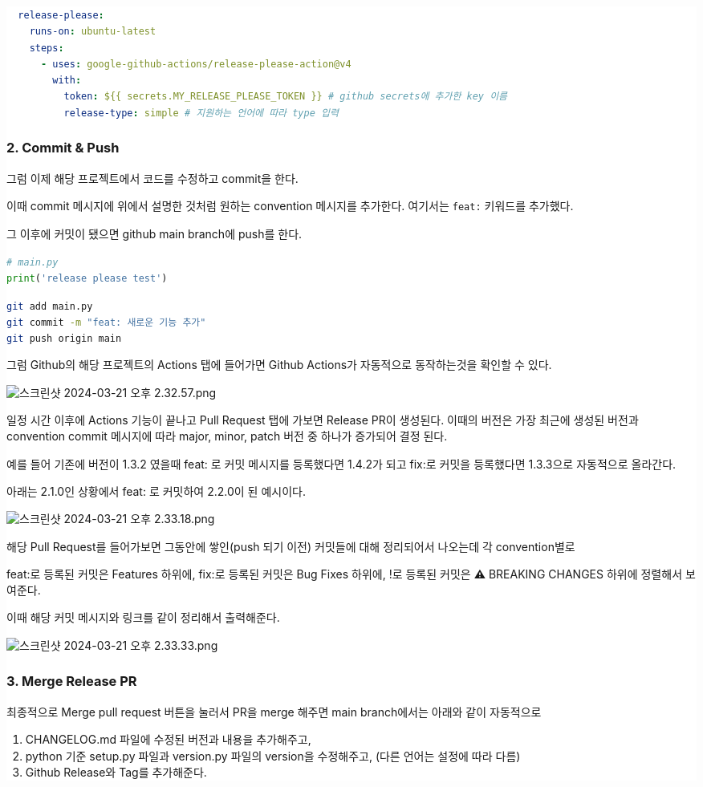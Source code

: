 ```yaml
  release-please:
    runs-on: ubuntu-latest
    steps:
      - uses: google-github-actions/release-please-action@v4
        with:
          token: ${{ secrets.MY_RELEASE_PLEASE_TOKEN }} # github secrets에 추가한 key 이름
          release-type: simple # 지원하는 언어에 따라 type 입력
```

### 2. Commit & Push

그럼 이제 해당 프로젝트에서 코드를 수정하고 commit을 한다.

이때 commit 메시지에 위에서 설명한 것처럼 원하는 convention 메시지를 추가한다. 여기서는 `feat:` 키워드를 추가했다.

그 이후에 커밋이 됐으면 github main branch에 push를 한다.

```python
# main.py
print('release please test')
```

```bash
git add main.py
git commit -m "feat: 새로운 기능 추가"
git push origin main
```

그럼 Github의 해당 프로젝트의 Actions 탭에 들어가면 Github Actions가 자동적으로 동작하는것을 확인할 수 있다.

![스크린샷 2024-03-21 오후 2.32.57.png](https://i.imgur.com/hO5hRDl.png)

일정 시간 이후에 Actions 기능이 끝나고 Pull Request 탭에 가보면 Release PR이 생성된다. 이때의 버전은 가장 최근에 생성된 버전과 convention commit 메시지에 따라 major, minor, patch 버전 중 하나가 증가되어 결정 된다.

예를 들어 기존에 버전이 1.3.2 였을때 feat: 로 커밋 메시지를 등록했다면 1.4.2가 되고 fix:로 커밋을 등록했다면 1.3.3으로 자동적으로 올라간다.

아래는 2.1.0인 상황에서 feat: 로 커밋하여 2.2.0이 된 예시이다.

![스크린샷 2024-03-21 오후 2.33.18.png](https://i.imgur.com/ZFpVwFK.png)

해당 Pull Request를 들어가보면 그동안에 쌓인(push 되기 이전) 커밋들에 대해 정리되어서 나오는데 각 convention별로 

feat:로 등록된 커밋은 Features 하위에, fix:로 등록된 커밋은 Bug Fixes 하위에, !로 등록된 커밋은 **⚠** BREAKING CHANGES 하위에 정렬해서 보여준다.

이때 해당 커밋 메시지와 링크를 같이 정리해서 출력해준다.

![스크린샷 2024-03-21 오후 2.33.33.png](https://i.imgur.com/KIk3kNy.png)

### 3. Merge Release PR

최종적으로 Merge pull request 버튼을 눌러서 PR을 merge 해주면 main branch에서는 아래와 같이 자동적으로 

1. CHANGELOG.md 파일에 수정된 버전과 내용을 추가해주고,
2. python 기준 setup.py 파일과 version.py 파일의 version을 수정해주고, (다른 언어는 설정에 따라 다름)
3. Github Release와 Tag를 추가해준다.
